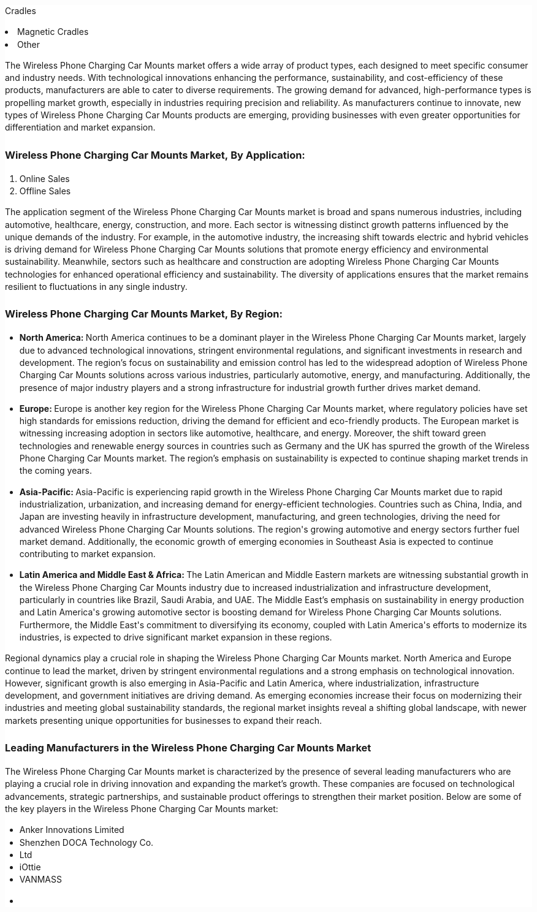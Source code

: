 Cradles<li> Magnetic Cradles<li> Other</li></ol><p>The Wireless Phone Charging Car Mounts market offers a wide array of product types, each designed to meet specific consumer and industry needs. With technological innovations enhancing the performance, sustainability, and cost-efficiency of these products, manufacturers are able to cater to diverse requirements. The growing demand for advanced, high-performance types is propelling market growth, especially in industries requiring precision and reliability. As manufacturers continue to innovate, new types of Wireless Phone Charging Car Mounts products are emerging, providing businesses with even greater opportunities for differentiation and market expansion.</p><h3>Wireless Phone Charging Car Mounts Market,&nbsp;By Application:</h3><ol><li>Online Sales<li> Offline Sales</li></ol><p>The application segment of the Wireless Phone Charging Car Mounts market is broad and spans numerous industries, including automotive, healthcare, energy, construction, and more. Each sector is witnessing distinct growth patterns influenced by the unique demands of the industry. For example, in the automotive industry, the increasing shift towards electric and hybrid vehicles is driving demand for Wireless Phone Charging Car Mounts solutions that promote energy efficiency and environmental sustainability. Meanwhile, sectors such as healthcare and construction are adopting Wireless Phone Charging Car Mounts technologies for enhanced operational efficiency and sustainability. The diversity of applications ensures that the market remains resilient to fluctuations in any single industry.</p><h3>Wireless Phone Charging Car Mounts Market, By Region:</h3><ul><li><p><strong>North America:&nbsp;</strong>North America continues to be a dominant player in the Wireless Phone Charging Car Mounts market, largely due to advanced technological innovations, stringent environmental regulations, and significant investments in research and development. The region&rsquo;s focus on sustainability and emission control has led to the widespread adoption of Wireless Phone Charging Car Mounts solutions across various industries, particularly automotive, energy, and manufacturing. Additionally, the presence of major industry players and a strong infrastructure for industrial growth further drives market demand.</p></li><li><p><strong><strong>Europe:&nbsp;</strong></strong>Europe is another key region for the Wireless Phone Charging Car Mounts market, where regulatory policies have set high standards for emissions reduction, driving the demand for efficient and eco-friendly products. The European market is witnessing increasing adoption in sectors like automotive, healthcare, and energy. Moreover, the shift toward green technologies and renewable energy sources in countries such as Germany and the UK has spurred the growth of the Wireless Phone Charging Car Mounts market. The region&rsquo;s emphasis on sustainability is expected to continue shaping market trends in the coming years.</p></li><li><p><strong><strong>Asia-Pacific:&nbsp;</strong></strong>Asia-Pacific is experiencing rapid growth in the Wireless Phone Charging Car Mounts market due to rapid industrialization, urbanization, and increasing demand for energy-efficient technologies. Countries such as China, India, and Japan are investing heavily in infrastructure development, manufacturing, and green technologies, driving the need for advanced Wireless Phone Charging Car Mounts solutions. The region's growing automotive and energy sectors further fuel market demand. Additionally, the economic growth of emerging economies in Southeast Asia is expected to continue contributing to market expansion.</p></li><li><p><strong><strong>Latin America and Middle East &amp; Africa:&nbsp;</strong></strong>The Latin American and Middle Eastern markets are witnessing substantial growth in the Wireless Phone Charging Car Mounts industry due to increased industrialization and infrastructure development, particularly in countries like Brazil, Saudi Arabia, and UAE. The Middle East&rsquo;s emphasis on sustainability in energy production and Latin America's growing automotive sector is boosting demand for Wireless Phone Charging Car Mounts solutions. Furthermore, the Middle East's commitment to diversifying its economy, coupled with Latin America's efforts to modernize its industries, is expected to drive significant market expansion in these regions.</p></li></ul><p>Regional dynamics play a crucial role in shaping the Wireless Phone Charging Car Mounts market. North America and Europe continue to lead the market, driven by stringent environmental regulations and a strong emphasis on technological innovation. However, significant growth is also emerging in Asia-Pacific and Latin America, where industrialization, infrastructure development, and government initiatives are driving demand. As emerging economies increase their focus on modernizing their industries and meeting global sustainability standards, the regional market insights reveal a shifting global landscape, with newer markets presenting unique opportunities for businesses to expand their reach.</p><h3><strong>Leading Manufacturers in the Wireless Phone Charging Car Mounts Market</strong></h3><p>The Wireless Phone Charging Car Mounts market is characterized by the presence of several leading manufacturers who are playing a crucial role in driving innovation and expanding the market&rsquo;s growth. These companies are focused on technological advancements, strategic partnerships, and sustainable product offerings to strengthen their market position. Below are some of the key players in the Wireless Phone Charging Car Mounts market:</p></div><div class="article-main__content" data-test-id="publishing-text-block"><ul><li><span class="">Anker Innovations Limited<li> Shenzhen DOCA Technology Co.<li> Ltd<li> iOttie<li> VANMASS<li>